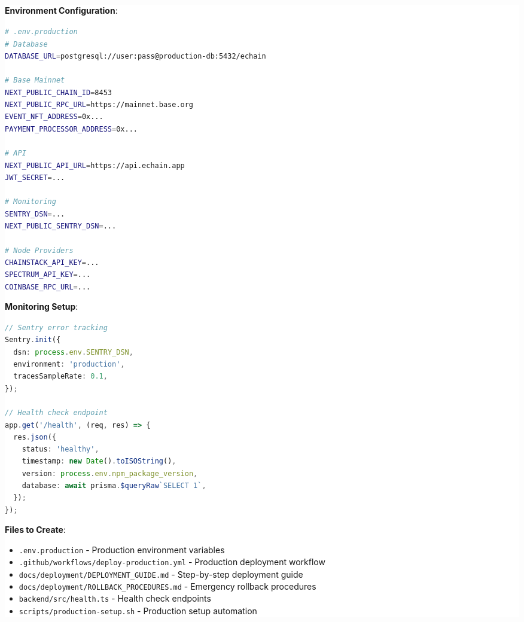 **Environment Configuration**:
```bash
# .env.production
# Database
DATABASE_URL=postgresql://user:pass@production-db:5432/echain

# Base Mainnet
NEXT_PUBLIC_CHAIN_ID=8453
NEXT_PUBLIC_RPC_URL=https://mainnet.base.org
EVENT_NFT_ADDRESS=0x...
PAYMENT_PROCESSOR_ADDRESS=0x...

# API
NEXT_PUBLIC_API_URL=https://api.echain.app
JWT_SECRET=...

# Monitoring
SENTRY_DSN=...
NEXT_PUBLIC_SENTRY_DSN=...

# Node Providers
CHAINSTACK_API_KEY=...
SPECTRUM_API_KEY=...
COINBASE_RPC_URL=...
```

**Monitoring Setup**:
```typescript
// Sentry error tracking
Sentry.init({
  dsn: process.env.SENTRY_DSN,
  environment: 'production',
  tracesSampleRate: 0.1,
});

// Health check endpoint
app.get('/health', (req, res) => {
  res.json({
    status: 'healthy',
    timestamp: new Date().toISOString(),
    version: process.env.npm_package_version,
    database: await prisma.$queryRaw`SELECT 1`,
  });
});
```

**Files to Create**:
- `.env.production` - Production environment variables
- `.github/workflows/deploy-production.yml` - Production deployment workflow
- `docs/deployment/DEPLOYMENT_GUIDE.md` - Step-by-step deployment guide
- `docs/deployment/ROLLBACK_PROCEDURES.md` - Emergency rollback procedures
- `backend/src/health.ts` - Health check endpoints
- `scripts/production-setup.sh` - Production setup automation
